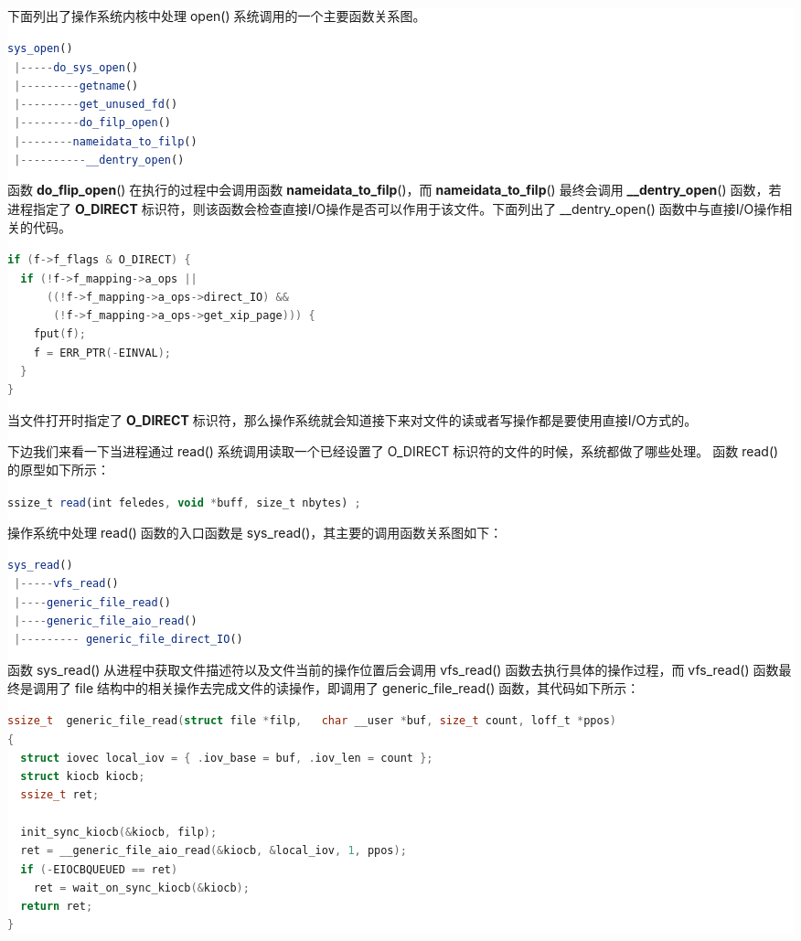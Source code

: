 下面列出了操作系统内核中处理 open() 系统调用的一个主要函数关系图。

```javascript
sys_open()
 |-----do_sys_open()
 |---------getname()
 |---------get_unused_fd()
 |---------do_filp_open()
 |--------nameidata_to_filp()
 |----------__dentry_open()
```

函数 **do_flip_open**() 在执行的过程中会调用函数 **nameidata_to_filp**()，而 **nameidata_to_filp**() 最终会调用 **__dentry_open**() 函数，若进程指定了 **O_DIRECT** 标识符，则该函数会检查直接I/O操作是否可以作用于该文件。下面列出了 __dentry_open() 函数中与直接I/O操作相关的代码。

```c
if (f->f_flags & O_DIRECT) {
  if (!f->f_mapping->a_ops ||
      ((!f->f_mapping->a_ops->direct_IO) &&
       (!f->f_mapping->a_ops->get_xip_page))) {
    fput(f);
    f = ERR_PTR(-EINVAL);
  }
}
```

当文件打开时指定了 **O_DIRECT** 标识符，那么操作系统就会知道接下来对文件的读或者写操作都是要使用直接I/O方式的。

下边我们来看一下当进程通过 read() 系统调用读取一个已经设置了 O_DIRECT 标识符的文件的时候，系统都做了哪些处理。 函数 read() 的原型如下所示：

```javascript
ssize_t read(int feledes, void *buff, size_t nbytes) ;
```

操作系统中处理 read() 函数的入口函数是 sys_read()，其主要的调用函数关系图如下：

```javascript
sys_read()
 |-----vfs_read()
 |----generic_file_read()
 |----generic_file_aio_read()
 |--------- generic_file_direct_IO()
```

函数 sys_read() 从进程中获取文件描述符以及文件当前的操作位置后会调用 vfs_read() 函数去执行具体的操作过程，而 vfs_read() 函数最终是调用了 file 结构中的相关操作去完成文件的读操作，即调用了 generic_file_read() 函数，其代码如下所示：

```c
ssize_t  generic_file_read(struct file *filp,   char __user *buf, size_t count, loff_t *ppos)
{
  struct iovec local_iov = { .iov_base = buf, .iov_len = count };
  struct kiocb kiocb;
  ssize_t ret;

  init_sync_kiocb(&kiocb, filp);
  ret = __generic_file_aio_read(&kiocb, &local_iov, 1, ppos);
  if (-EIOCBQUEUED == ret)
    ret = wait_on_sync_kiocb(&kiocb);
  return ret;
}
```
